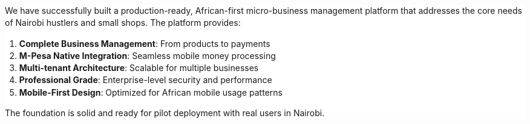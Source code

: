We have successfully built a production-ready, African-first micro-business management platform that addresses the core needs of Nairobi hustlers and small shops. The platform provides:

1. **Complete Business Management**: From products to payments
2. **M-Pesa Native Integration**: Seamless mobile money processing
3. **Multi-tenant Architecture**: Scalable for multiple businesses
4. **Professional Grade**: Enterprise-level security and performance
5. **Mobile-First Design**: Optimized for African mobile usage patterns

The foundation is solid and ready for pilot deployment with real users in Nairobi.
